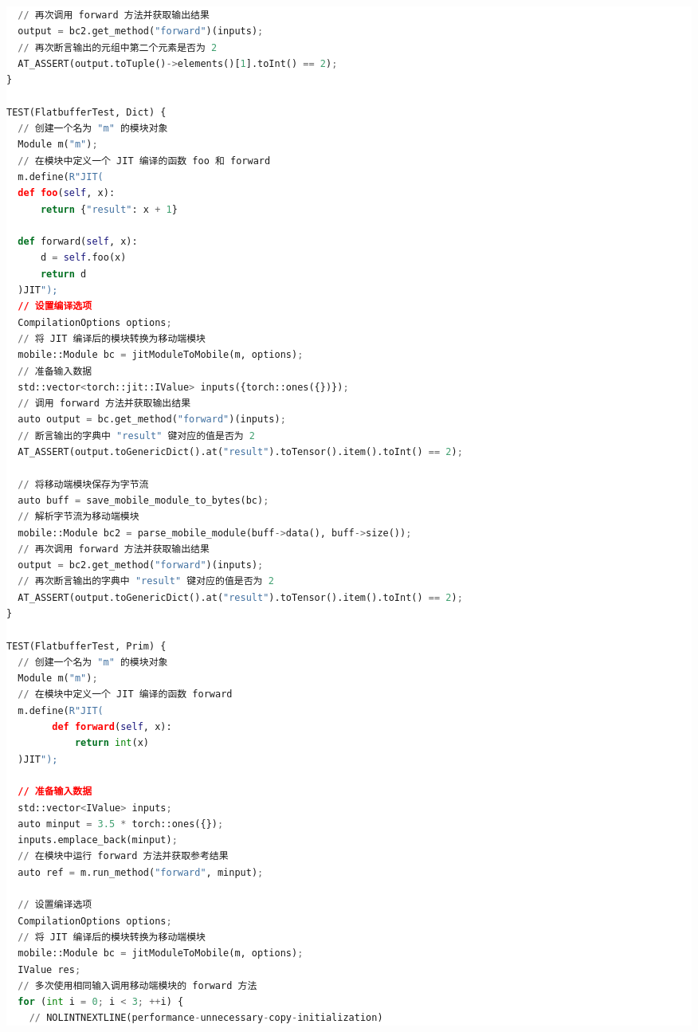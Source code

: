 ```py
  // 再次调用 forward 方法并获取输出结果
  output = bc2.get_method("forward")(inputs);
  // 再次断言输出的元组中第二个元素是否为 2
  AT_ASSERT(output.toTuple()->elements()[1].toInt() == 2);
}

TEST(FlatbufferTest, Dict) {
  // 创建一个名为 "m" 的模块对象
  Module m("m");
  // 在模块中定义一个 JIT 编译的函数 foo 和 forward
  m.define(R"JIT(
  def foo(self, x):
      return {"result": x + 1}

  def forward(self, x):
      d = self.foo(x)
      return d
  )JIT");
  // 设置编译选项
  CompilationOptions options;
  // 将 JIT 编译后的模块转换为移动端模块
  mobile::Module bc = jitModuleToMobile(m, options);
  // 准备输入数据
  std::vector<torch::jit::IValue> inputs({torch::ones({})});
  // 调用 forward 方法并获取输出结果
  auto output = bc.get_method("forward")(inputs);
  // 断言输出的字典中 "result" 键对应的值是否为 2
  AT_ASSERT(output.toGenericDict().at("result").toTensor().item().toInt() == 2);

  // 将移动端模块保存为字节流
  auto buff = save_mobile_module_to_bytes(bc);
  // 解析字节流为移动端模块
  mobile::Module bc2 = parse_mobile_module(buff->data(), buff->size());
  // 再次调用 forward 方法并获取输出结果
  output = bc2.get_method("forward")(inputs);
  // 再次断言输出的字典中 "result" 键对应的值是否为 2
  AT_ASSERT(output.toGenericDict().at("result").toTensor().item().toInt() == 2);
}

TEST(FlatbufferTest, Prim) {
  // 创建一个名为 "m" 的模块对象
  Module m("m");
  // 在模块中定义一个 JIT 编译的函数 forward
  m.define(R"JIT(
        def forward(self, x):
            return int(x)
  )JIT");

  // 准备输入数据
  std::vector<IValue> inputs;
  auto minput = 3.5 * torch::ones({});
  inputs.emplace_back(minput);
  // 在模块中运行 forward 方法并获取参考结果
  auto ref = m.run_method("forward", minput);

  // 设置编译选项
  CompilationOptions options;
  // 将 JIT 编译后的模块转换为移动端模块
  mobile::Module bc = jitModuleToMobile(m, options);
  IValue res;
  // 多次使用相同输入调用移动端模块的 forward 方法
  for (int i = 0; i < 3; ++i) {
    // NOLINTNEXTLINE(performance-unnecessary-copy-initialization)
```